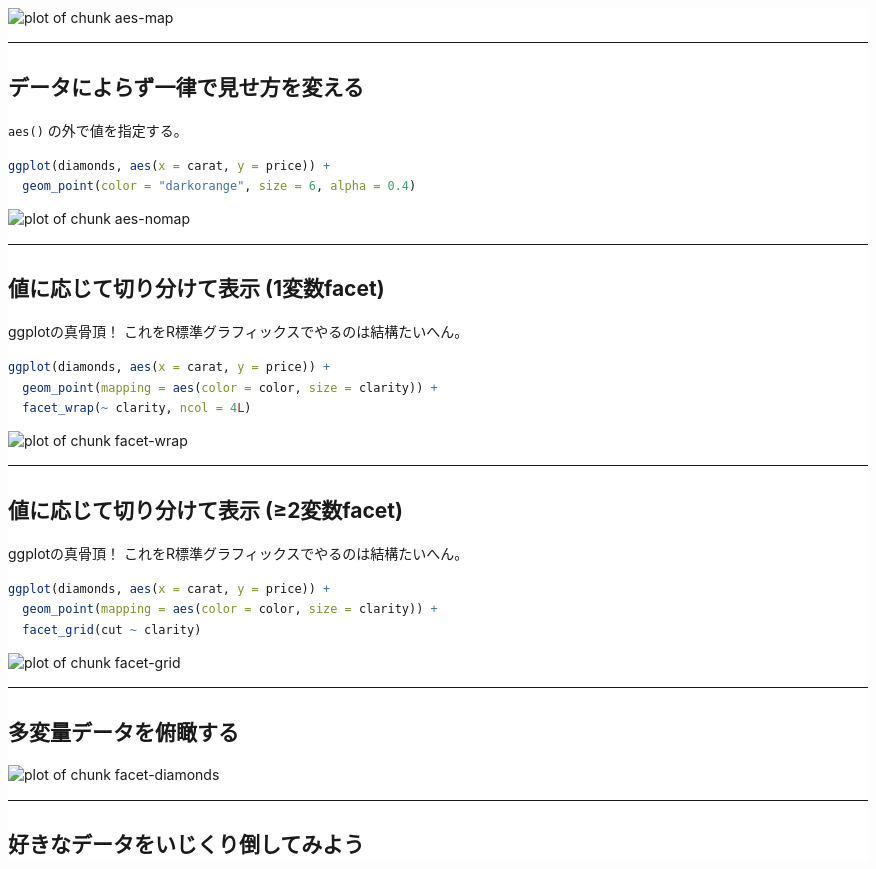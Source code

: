 ![plot of chunk aes-map](figure/aes-map-1.png)


---
## データによらず一律で見せ方を変える

`aes()` の外で値を指定する。


```r
ggplot(diamonds, aes(x = carat, y = price)) +
  geom_point(color = "darkorange", size = 6, alpha = 0.4)
```

![plot of chunk aes-nomap](figure/aes-nomap-1.png)

---
## 値に応じて切り分けて表示 (1変数facet)

ggplotの真骨頂！
これをR標準グラフィックスでやるのは結構たいへん。


```r
ggplot(diamonds, aes(x = carat, y = price)) +
  geom_point(mapping = aes(color = color, size = clarity)) +
  facet_wrap(~ clarity, ncol = 4L)
```

![plot of chunk facet-wrap](figure/facet-wrap-1.png)

---
## 値に応じて切り分けて表示 (≥2変数facet)

ggplotの真骨頂！
これをR標準グラフィックスでやるのは結構たいへん。


```r
ggplot(diamonds, aes(x = carat, y = price)) +
  geom_point(mapping = aes(color = color, size = clarity)) +
  facet_grid(cut ~ clarity)
```

![plot of chunk facet-grid](figure/facet-grid-1.png)

---
## 多変量データを俯瞰する

![plot of chunk facet-diamonds](figure/facet-diamonds-1.png)


---
## 好きなデータをいじくり倒してみよう
